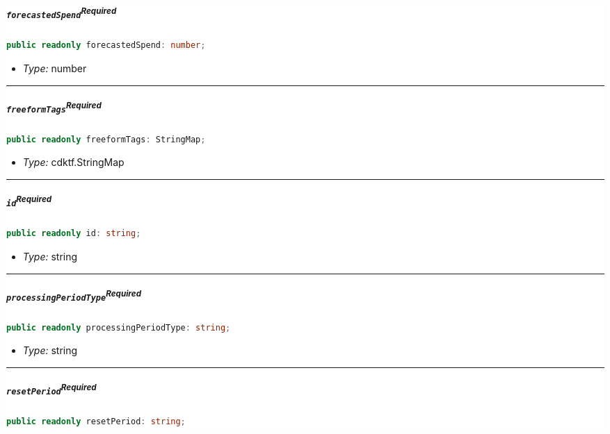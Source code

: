 ##### `forecastedSpend`<sup>Required</sup> <a name="forecastedSpend" id="rhizo-co-terraform-provider-oci.dataOciBudgetBudgets.DataOciBudgetBudgetsBudgetsOutputReference.property.forecastedSpend"></a>

```typescript
public readonly forecastedSpend: number;
```

- *Type:* number

---

##### `freeformTags`<sup>Required</sup> <a name="freeformTags" id="rhizo-co-terraform-provider-oci.dataOciBudgetBudgets.DataOciBudgetBudgetsBudgetsOutputReference.property.freeformTags"></a>

```typescript
public readonly freeformTags: StringMap;
```

- *Type:* cdktf.StringMap

---

##### `id`<sup>Required</sup> <a name="id" id="rhizo-co-terraform-provider-oci.dataOciBudgetBudgets.DataOciBudgetBudgetsBudgetsOutputReference.property.id"></a>

```typescript
public readonly id: string;
```

- *Type:* string

---

##### `processingPeriodType`<sup>Required</sup> <a name="processingPeriodType" id="rhizo-co-terraform-provider-oci.dataOciBudgetBudgets.DataOciBudgetBudgetsBudgetsOutputReference.property.processingPeriodType"></a>

```typescript
public readonly processingPeriodType: string;
```

- *Type:* string

---

##### `resetPeriod`<sup>Required</sup> <a name="resetPeriod" id="rhizo-co-terraform-provider-oci.dataOciBudgetBudgets.DataOciBudgetBudgetsBudgetsOutputReference.property.resetPeriod"></a>

```typescript
public readonly resetPeriod: string;
```

